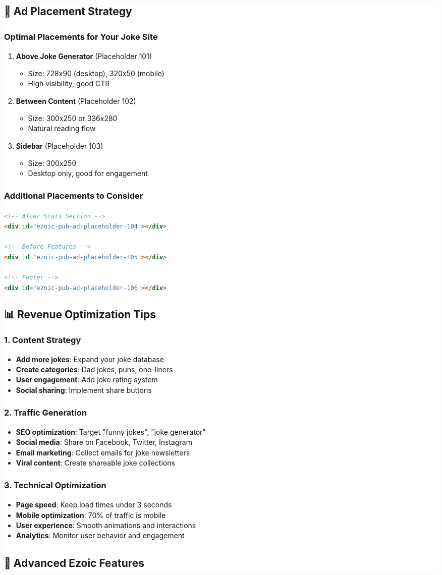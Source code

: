 ## 🎨 Ad Placement Strategy

### Optimal Placements for Your Joke Site

1. **Above Joke Generator** (Placeholder 101)
   - Size: 728x90 (desktop), 320x50 (mobile)
   - High visibility, good CTR

2. **Between Content** (Placeholder 102)
   - Size: 300x250 or 336x280
   - Natural reading flow

3. **Sidebar** (Placeholder 103)
   - Size: 300x250
   - Desktop only, good for engagement

### Additional Placements to Consider

```html
<!-- After Stats Section -->
<div id="ezoic-pub-ad-placeholder-104"></div>

<!-- Before Features -->
<div id="ezoic-pub-ad-placeholder-105"></div>

<!-- Footer -->
<div id="ezoic-pub-ad-placeholder-106"></div>
```

## 📊 Revenue Optimization Tips

### 1. Content Strategy
- **Add more jokes**: Expand your joke database
- **Create categories**: Dad jokes, puns, one-liners
- **User engagement**: Add joke rating system
- **Social sharing**: Implement share buttons

### 2. Traffic Generation
- **SEO optimization**: Target "funny jokes", "joke generator"
- **Social media**: Share on Facebook, Twitter, Instagram
- **Email marketing**: Collect emails for joke newsletters
- **Viral content**: Create shareable joke collections

### 3. Technical Optimization
- **Page speed**: Keep load times under 3 seconds
- **Mobile optimization**: 70% of traffic is mobile
- **User experience**: Smooth animations and interactions
- **Analytics**: Monitor user behavior and engagement

## 🔧 Advanced Ezoic Features
